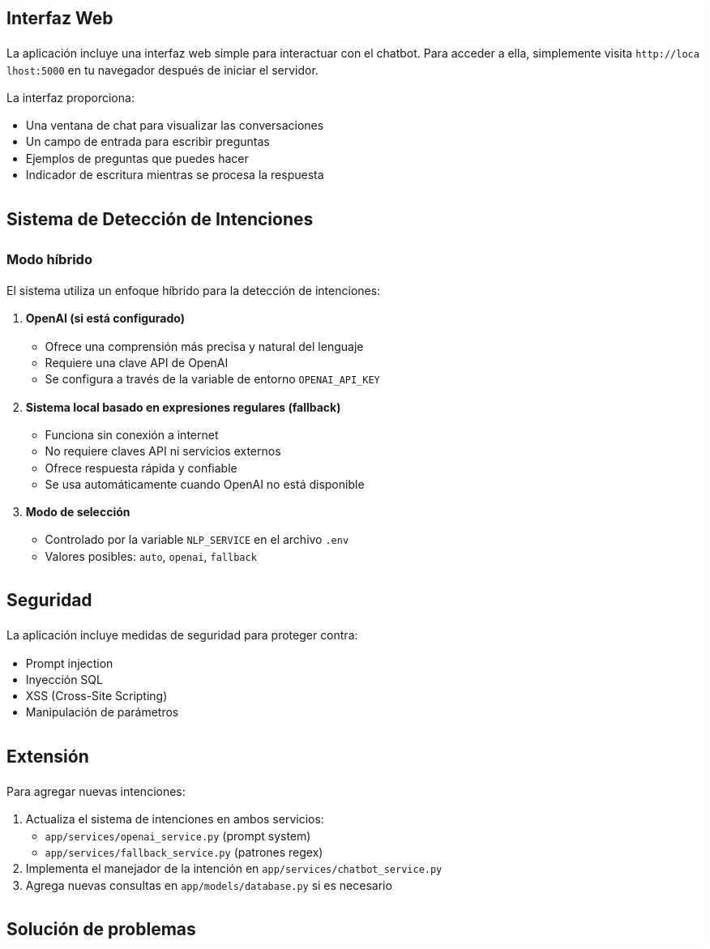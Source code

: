 ## Interfaz Web

La aplicación incluye una interfaz web simple para interactuar con el chatbot. Para acceder a ella, simplemente visita `http://localhost:5000` en tu navegador después de iniciar el servidor.

La interfaz proporciona:
- Una ventana de chat para visualizar las conversaciones
- Un campo de entrada para escribir preguntas
- Ejemplos de preguntas que puedes hacer
- Indicador de escritura mientras se procesa la respuesta

## Sistema de Detección de Intenciones

### Modo híbrido

El sistema utiliza un enfoque híbrido para la detección de intenciones:

1. **OpenAI (si está configurado)**
   - Ofrece una comprensión más precisa y natural del lenguaje
   - Requiere una clave API de OpenAI
   - Se configura a través de la variable de entorno `OPENAI_API_KEY`

2. **Sistema local basado en expresiones regulares (fallback)**
   - Funciona sin conexión a internet
   - No requiere claves API ni servicios externos
   - Ofrece respuesta rápida y confiable
   - Se usa automáticamente cuando OpenAI no está disponible

3. **Modo de selección**
   - Controlado por la variable `NLP_SERVICE` en el archivo `.env`
   - Valores posibles: `auto`, `openai`, `fallback`

## Seguridad

La aplicación incluye medidas de seguridad para proteger contra:

- Prompt injection
- Inyección SQL
- XSS (Cross-Site Scripting)
- Manipulación de parámetros

## Extensión

Para agregar nuevas intenciones:

1. Actualiza el sistema de intenciones en ambos servicios:
   - `app/services/openai_service.py` (prompt system)
   - `app/services/fallback_service.py` (patrones regex)
2. Implementa el manejador de la intención en `app/services/chatbot_service.py`
3. Agrega nuevas consultas en `app/models/database.py` si es necesario

## Solución de problemas
